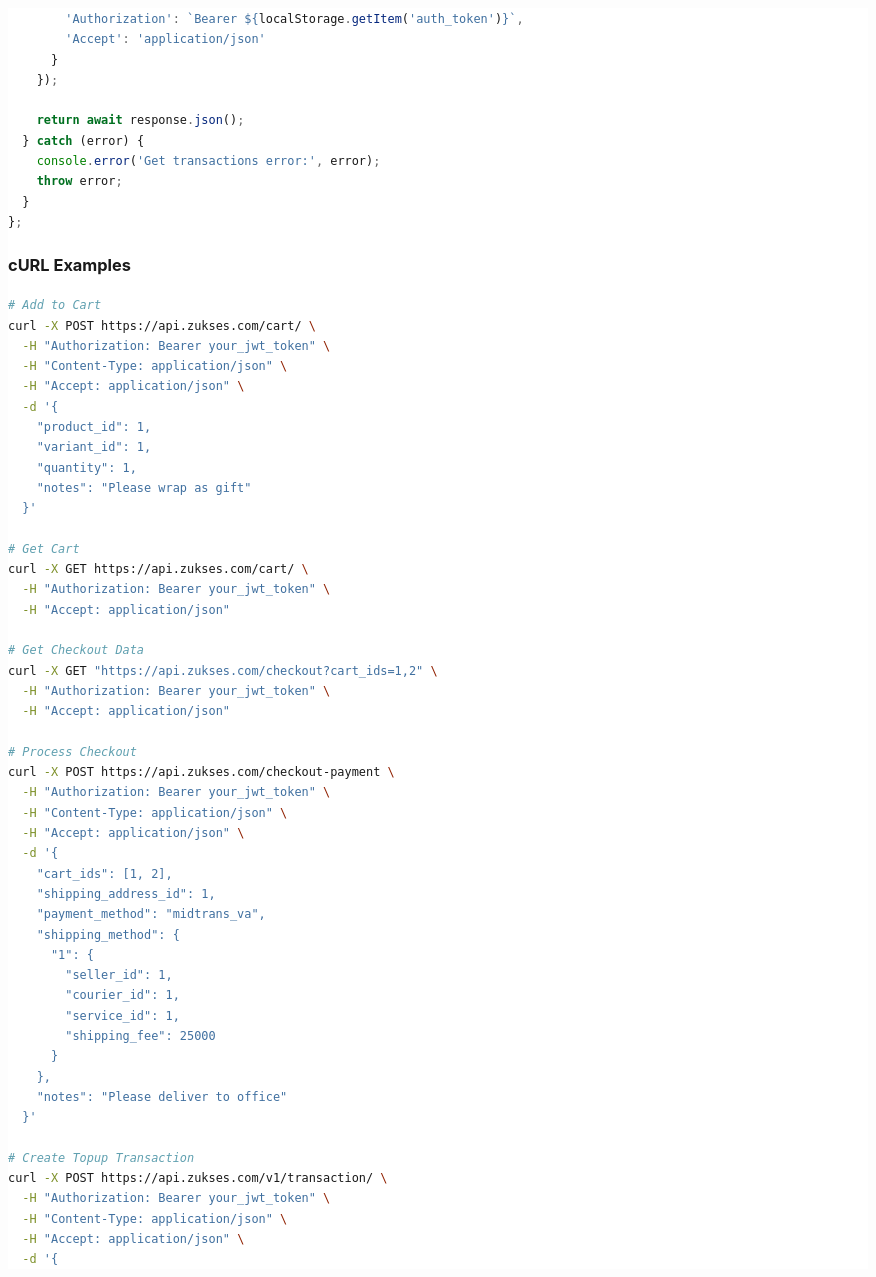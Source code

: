 ```javascript
        'Authorization': `Bearer ${localStorage.getItem('auth_token')}`,
        'Accept': 'application/json'
      }
    });

    return await response.json();
  } catch (error) {
    console.error('Get transactions error:', error);
    throw error;
  }
};
```

### cURL Examples
```bash
# Add to Cart
curl -X POST https://api.zukses.com/cart/ \
  -H "Authorization: Bearer your_jwt_token" \
  -H "Content-Type: application/json" \
  -H "Accept: application/json" \
  -d '{
    "product_id": 1,
    "variant_id": 1,
    "quantity": 1,
    "notes": "Please wrap as gift"
  }'

# Get Cart
curl -X GET https://api.zukses.com/cart/ \
  -H "Authorization: Bearer your_jwt_token" \
  -H "Accept: application/json"

# Get Checkout Data
curl -X GET "https://api.zukses.com/checkout?cart_ids=1,2" \
  -H "Authorization: Bearer your_jwt_token" \
  -H "Accept: application/json"

# Process Checkout
curl -X POST https://api.zukses.com/checkout-payment \
  -H "Authorization: Bearer your_jwt_token" \
  -H "Content-Type: application/json" \
  -H "Accept: application/json" \
  -d '{
    "cart_ids": [1, 2],
    "shipping_address_id": 1,
    "payment_method": "midtrans_va",
    "shipping_method": {
      "1": {
        "seller_id": 1,
        "courier_id": 1,
        "service_id": 1,
        "shipping_fee": 25000
      }
    },
    "notes": "Please deliver to office"
  }'

# Create Topup Transaction
curl -X POST https://api.zukses.com/v1/transaction/ \
  -H "Authorization: Bearer your_jwt_token" \
  -H "Content-Type: application/json" \
  -H "Accept: application/json" \
  -d '{
```